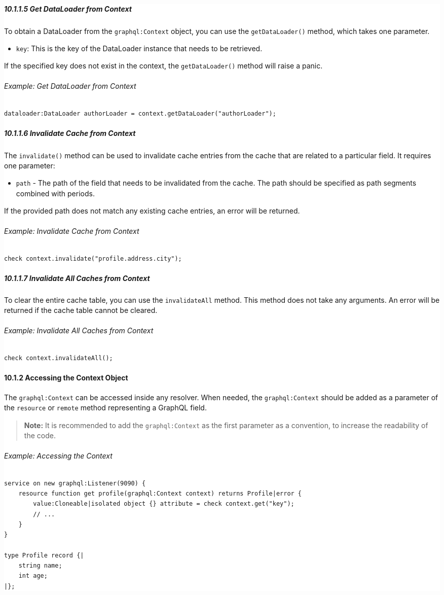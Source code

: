 ##### 10.1.1.5 Get DataLoader from Context

To obtain a DataLoader from the `graphql:Context` object, you can use the `getDataLoader()` method, which takes one parameter.

* `key`: This is the key of the DataLoader instance that needs to be retrieved.

If the specified key does not exist in the context, the `getDataLoader()` method will raise a panic.

###### Example: Get DataLoader from Context

```ballerina
dataloader:DataLoader authorLoader = context.getDataLoader("authorLoader");
```

##### 10.1.1.6 Invalidate Cache from Context

The `invalidate()` method can be used to invalidate cache entries from the cache that are related to a particular field. It requires one parameter:

* `path` - The path of the field that needs to be invalidated from the cache. The path should be specified as path segments combined with periods.

If the provided path does not match any existing cache entries, an error will be returned.

###### Example: Invalidate Cache from Context

```ballerina
check context.invalidate("profile.address.city");
```

##### 10.1.1.7 Invalidate All Caches from Context

To clear the entire cache table, you can use the `invalidateAll` method. This method does not take any arguments. An error will be returned if the cache table cannot be cleared.

###### Example: Invalidate All Caches from Context

```ballerina
check context.invalidateAll();
```

#### 10.1.2 Accessing the Context Object

The `graphql:Context` can be accessed inside any resolver. When needed, the `graphql:Context` should be added as a parameter of the `resource` or `remote` method representing a GraphQL field.

>**Note:** It is recommended to add the `graphql:Context` as the first parameter as a convention, to increase the readability of the code.

###### Example: Accessing the Context

```ballerina
service on new graphql:Listener(9090) {
    resource function get profile(graphql:Context context) returns Profile|error {
        value:Cloneable|isolated object {} attribute = check context.get("key");
        // ...
    }
}

type Profile record {|
    string name;
    int age;
|};
```
